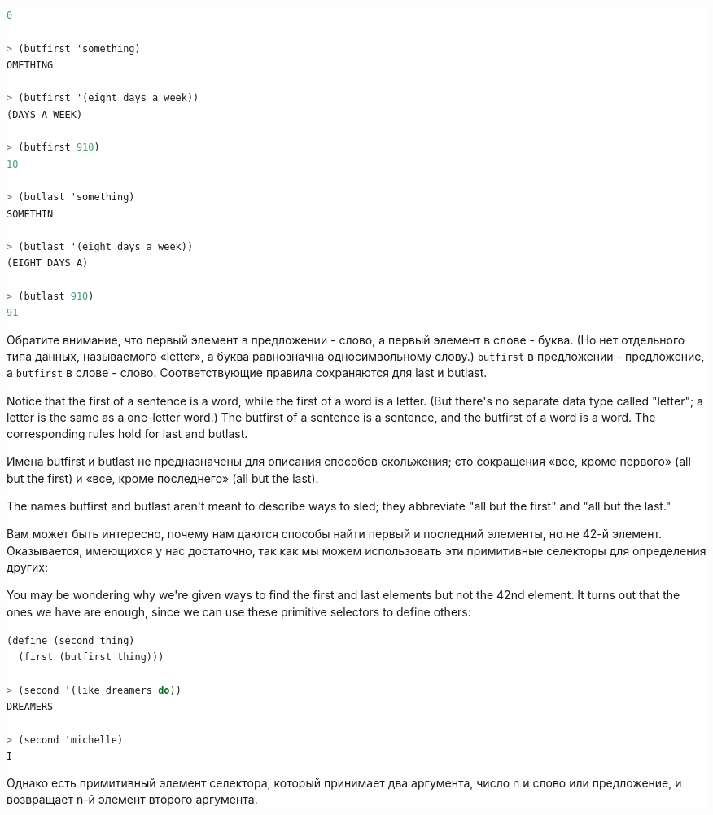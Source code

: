 ```Scheme
0

> (butfirst 'something)
OMETHING

> (butfirst '(eight days a week))
(DAYS A WEEK)

> (butfirst 910)
10

> (butlast 'something)
SOMETHIN

> (butlast '(eight days a week))
(EIGHT DAYS A)

> (butlast 910)
91
```

Обратите внимание, что первый элемент в предложении - слово, а первый элемент в слове - буква. (Но нет отдельного типа данных, называемого «letter», а буква равнозначна односимвольному слову.) ```butfirst``` в предложении - предложение, а ```butfirst``` в слове - слово. Соответствующие правила сохраняются для last и butlast.

Notice that the first of a sentence is a word, while the first of a word is a letter. (But there's no separate data type called "letter"; a letter is the same as a one-letter word.) The butfirst of a sentence is a sentence, and the butfirst of a word is a word. The corresponding rules hold for last and butlast.

Имена butfirst и butlast не предназначены для описания способов скольжения; єто сокращения «все, кроме первого» (all but the first) и «все, кроме последнего» (all but the last).

The names butfirst and butlast aren't meant to describe ways to sled; they abbreviate "all but the first" and "all but the last."

Вам может быть интересно, почему нам даются способы найти первый и последний элементы, но не 42-й элемент. Оказывается, имеющихся у нас достаточно, так как мы можем использовать эти примитивные селекторы для определения других:

You may be wondering why we're given ways to find the first and last elements but not the 42nd element. It turns out that the ones we have are enough, since we can use these primitive selectors to define others:

```Scheme
(define (second thing)
  (first (butfirst thing)))

> (second '(like dreamers do))
DREAMERS

> (second 'michelle)
I
```
Однако есть примитивный элемент селектора, который принимает два аргумента, число n и слово или предложение, и возвращает n-й элемент второго аргумента.
